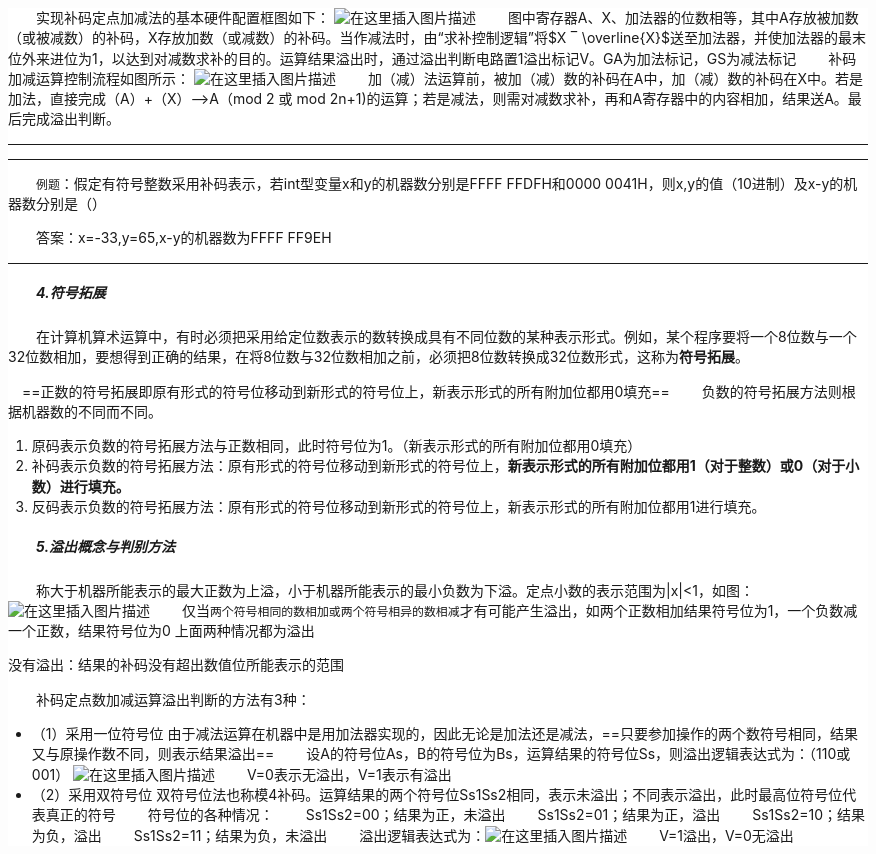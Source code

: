   实现补码定点加减法的基本硬件配置框图如下：
![在这里插入图片描述](E:\Development\Typora\images\watermark,type_ZmFuZ3poZW5naGVpdGk,shadow_10,text_aHR0cHM6Ly9ibG9nLmNzZG4ubmV0L3FxXzQ0NzA5OTkw,size_16,color_FFFFFF,t_70-16626840248367.png)
  图中寄存器A、X、加法器的位数相等，其中A存放被加数（或被减数）的补码，X存放加数（或减数）的补码。当作减法时，由“求补控制逻辑”将$X ‾ \overline{X}$送至加法器，并使加法器的最末位外来进位为1，以达到对减数求补的目的。运算结果溢出时，通过溢出判断电路置1溢出标记V。GA为加法标记，GS为减法标记
  补码加减运算控制流程如图所示：
![在这里插入图片描述](E:\Development\Typora\images\watermark,type_ZmFuZ3poZW5naGVpdGk,shadow_10,text_aHR0cHM6Ly9ibG9nLmNzZG4ubmV0L3FxXzQ0NzA5OTkw,size_16,color_FFFFFF,t_70-16626840248368.png)
  加（减）法运算前，被加（减）数的补码在A中，加（减）数的补码在X中。若是加法，直接完成（A）+（X）——>A（mod 2 或 mod 2n+1)的运算；若是减法，则需对减数求补，再和A寄存器中的内容相加，结果送A。最后完成溢出判断。

------

------

  `例题`：假定有符号整数采用补码表示，若int型变量x和y的机器数分别是FFFF FFDFH和0000 0041H，则x,y的值（10进制）及x-y的机器数分别是（）

  答案：x=-33,y=65,x-y的机器数为FFFF FF9EH

------

#####   4.符号拓展

  在计算机算术运算中，有时必须把采用给定位数表示的数转换成具有不同位数的某种表示形式。例如，某个程序要将一个8位数与一个32位数相加，要想得到正确的结果，在将8位数与32位数相加之前，必须把8位数转换成32位数形式，这称为**符号拓展**。

 ==正数的符号拓展即原有形式的符号位移动到新形式的符号位上，新表示形式的所有附加位都用0填充==
  负数的符号拓展方法则根据机器数的不同而不同。

1. 原码表示负数的符号拓展方法与正数相同，此时符号位为1。（新表示形式的所有附加位都用0填充）
2. 补码表示负数的符号拓展方法：原有形式的符号位移动到新形式的符号位上，**新表示形式的所有附加位都用1（对于整数）或0（对于小数）进行填充。**
3. 反码表示负数的符号拓展方法：原有形式的符号位移动到新形式的符号位上，新表示形式的所有附加位都用1进行填充。

#####   5.溢出概念与判别方法

  称大于机器所能表示的最大正数为上溢，小于机器所能表示的最小负数为下溢。定点小数的表示范围为|x|<1，如图：
![在这里插入图片描述](E:\Development\Typora\images\20200815165141607.png)
  仅当`两个符号相同的数相加或两个符号相异的数相减`才有可能产生溢出，如两个正数相加结果符号位为1，一个负数减一个正数，结果符号位为0 上面两种情况都为溢出

没有溢出：结果的补码没有超出数值位所能表示的范围

  补码定点数加减运算溢出判断的方法有3种：

- （1）采用一位符号位
  由于减法运算在机器中是用加法器实现的，因此无论是加法还是减法，==只要参加操作的两个数符号相同，结果又与原操作数不同，则表示结果溢出==
    设A的符号位As，B的符号位为Bs，运算结果的符号位Ss，则溢出逻辑表达式为：（110或001）
  ![在这里插入图片描述](E:\Development\Typora\images\20200815170035532.png)
    V=0表示无溢出，V=1表示有溢出
- （2）采用双符号位
  双符号位法也称模4补码。运算结果的两个符号位Ss1Ss2相同，表示未溢出；不同表示溢出，此时最高位符号位代表真正的符号
    符号位的各种情况：
    Ss1Ss2=00；结果为正，未溢出
    Ss1Ss2=01；结果为正，溢出
    Ss1Ss2=10；结果为负，溢出
    Ss1Ss2=11；结果为负，未溢出
    溢出逻辑表达式为：![在这里插入图片描述](E:\Development\Typora\images\20200815170707295.png)
    V=1溢出，V=0无溢出
